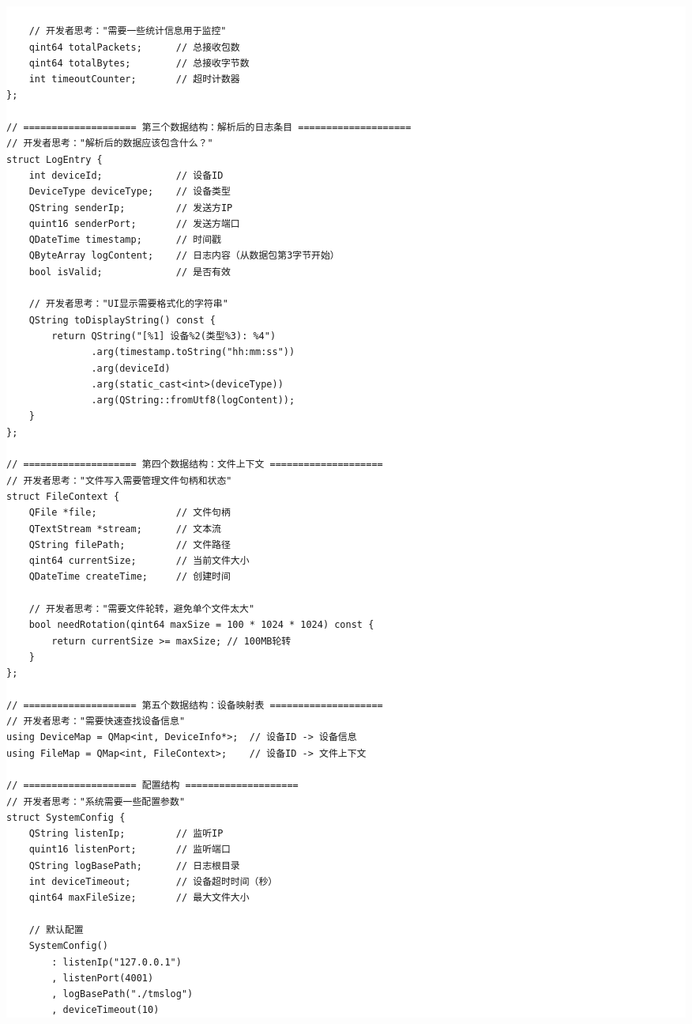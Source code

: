 ```
    
    // 开发者思考："需要一些统计信息用于监控"
    qint64 totalPackets;      // 总接收包数
    qint64 totalBytes;        // 总接收字节数
    int timeoutCounter;       // 超时计数器
};

// ==================== 第三个数据结构：解析后的日志条目 ====================
// 开发者思考："解析后的数据应该包含什么？"
struct LogEntry {
    int deviceId;             // 设备ID
    DeviceType deviceType;    // 设备类型
    QString senderIp;         // 发送方IP
    quint16 senderPort;       // 发送方端口
    QDateTime timestamp;      // 时间戳
    QByteArray logContent;    // 日志内容（从数据包第3字节开始）
    bool isValid;             // 是否有效
    
    // 开发者思考："UI显示需要格式化的字符串"
    QString toDisplayString() const {
        return QString("[%1] 设备%2(类型%3): %4")
               .arg(timestamp.toString("hh:mm:ss"))
               .arg(deviceId)
               .arg(static_cast<int>(deviceType))
               .arg(QString::fromUtf8(logContent));
    }
};

// ==================== 第四个数据结构：文件上下文 ====================
// 开发者思考："文件写入需要管理文件句柄和状态"
struct FileContext {
    QFile *file;              // 文件句柄
    QTextStream *stream;      // 文本流
    QString filePath;         // 文件路径
    qint64 currentSize;       // 当前文件大小
    QDateTime createTime;     // 创建时间
    
    // 开发者思考："需要文件轮转，避免单个文件太大"
    bool needRotation(qint64 maxSize = 100 * 1024 * 1024) const {
        return currentSize >= maxSize; // 100MB轮转
    }
};

// ==================== 第五个数据结构：设备映射表 ====================
// 开发者思考："需要快速查找设备信息"
using DeviceMap = QMap<int, DeviceInfo*>;  // 设备ID -> 设备信息
using FileMap = QMap<int, FileContext>;    // 设备ID -> 文件上下文

// ==================== 配置结构 ====================
// 开发者思考："系统需要一些配置参数"
struct SystemConfig {
    QString listenIp;         // 监听IP
    quint16 listenPort;       // 监听端口
    QString logBasePath;      // 日志根目录
    int deviceTimeout;        // 设备超时时间（秒）
    qint64 maxFileSize;       // 最大文件大小
    
    // 默认配置
    SystemConfig() 
        : listenIp("127.0.0.1")
        , listenPort(4001)
        , logBasePath("./tmslog")
        , deviceTimeout(10)
```